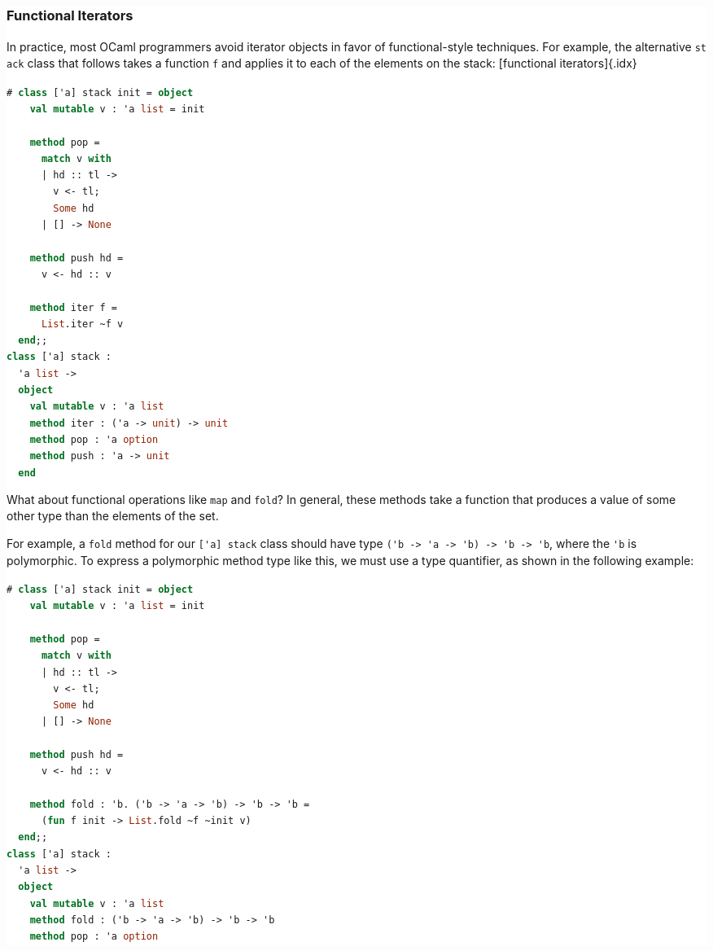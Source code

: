 ### Functional Iterators

In practice, most OCaml programmers avoid iterator objects in favor of
functional-style techniques. For example, the alternative `stack` class that
follows takes a function `f` and applies it to each of the elements on the
stack: [functional iterators]{.idx}

```ocaml env=iter
# class ['a] stack init = object
    val mutable v : 'a list = init

    method pop =
      match v with
      | hd :: tl ->
        v <- tl;
        Some hd
      | [] -> None

    method push hd =
      v <- hd :: v

    method iter f =
      List.iter ~f v
  end;;
class ['a] stack :
  'a list ->
  object
    val mutable v : 'a list
    method iter : ('a -> unit) -> unit
    method pop : 'a option
    method push : 'a -> unit
  end
```

What about functional operations like `map` and `fold`? In general, these
methods take a function that produces a value of some other type than the
elements of the set.

For example, a `fold` method for our `['a] stack` class should have type
`('b -> 'a -> 'b) -> 'b -> 'b`, where the `'b` is polymorphic. To express a
polymorphic method type like this, we must use a type quantifier, as shown in
the following example:

```ocaml env=iter
# class ['a] stack init = object
    val mutable v : 'a list = init

    method pop =
      match v with
      | hd :: tl ->
        v <- tl;
        Some hd
      | [] -> None

    method push hd =
      v <- hd :: v

    method fold : 'b. ('b -> 'a -> 'b) -> 'b -> 'b =
      (fun f init -> List.fold ~f ~init v)
  end;;
class ['a] stack :
  'a list ->
  object
    val mutable v : 'a list
    method fold : ('b -> 'a -> 'b) -> 'b -> 'b
    method pop : 'a option
```
